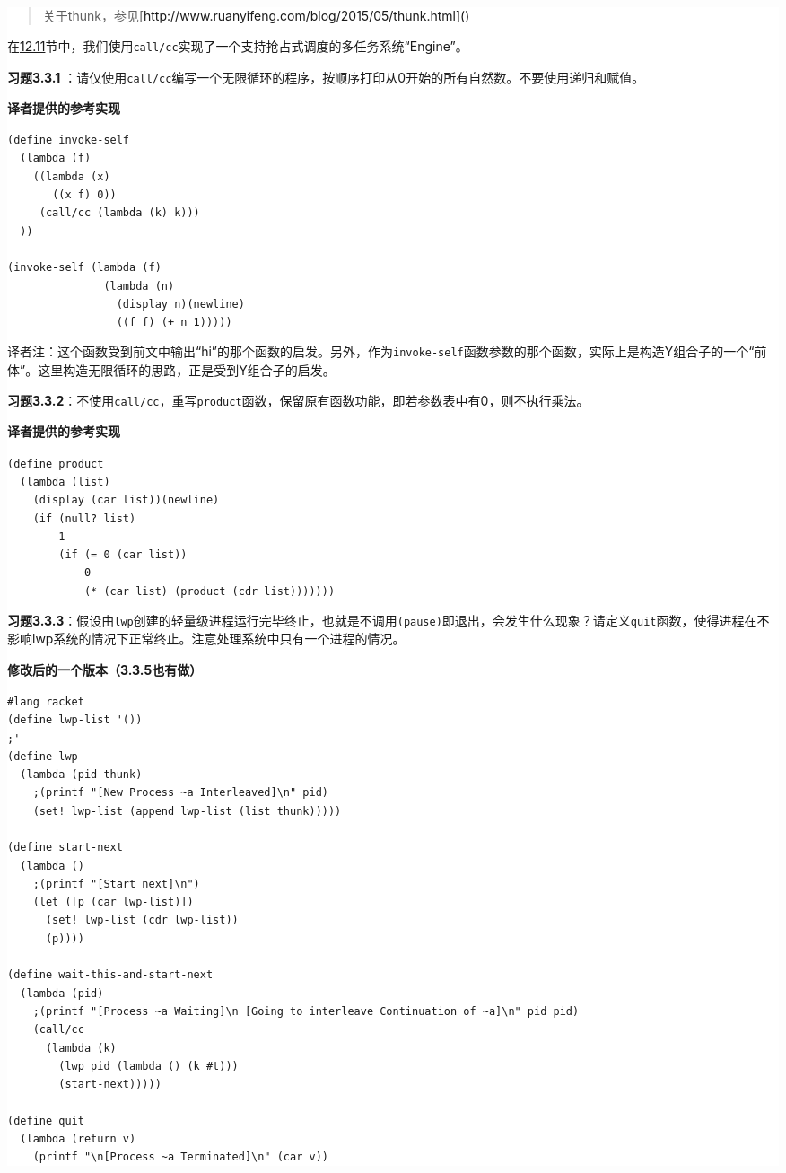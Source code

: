 > 关于thunk，参见[http://www.ruanyifeng.com/blog/2015/05/thunk.html]()

在[12.11](https://www.scheme.com/tspl4/examples.html#g208)节中，我们使用`call/cc`实现了一个支持抢占式调度的多任务系统“Engine”。

**习题3.3.1** ：请仅使用`call/cc`编写一个无限循环的程序，按顺序打印从0开始的所有自然数。不要使用递归和赋值。

**译者提供的参考实现**
```:Scheme
(define invoke-self
  (lambda (f)
    ((lambda (x)
       ((x f) 0))
     (call/cc (lambda (k) k)))
  ))

(invoke-self (lambda (f)
               (lambda (n)
                 (display n)(newline)
                 ((f f) (+ n 1)))))
```
译者注：这个函数受到前文中输出“hi”的那个函数的启发。另外，作为`invoke-self`函数参数的那个函数，实际上是构造Y组合子的一个“前体”。这里构造无限循环的思路，正是受到Y组合子的启发。

**习题3.3.2**：不使用`call/cc`，重写`product`函数，保留原有函数功能，即若参数表中有0，则不执行乘法。

**译者提供的参考实现**
```:Scheme
(define product
  (lambda (list)
    (display (car list))(newline)
    (if (null? list)
        1
        (if (= 0 (car list))
            0
            (* (car list) (product (cdr list)))))))
```

**习题3.3.3**：假设由`lwp`创建的轻量级进程运行完毕终止，也就是不调用`(pause)`即退出，会发生什么现象？请定义`quit`函数，使得进程在不影响lwp系统的情况下正常终止。注意处理系统中只有一个进程的情况。

**修改后的一个版本（3.3.5也有做）**
```:Scheme
#lang racket
(define lwp-list '())
;'
(define lwp
  (lambda (pid thunk)
    ;(printf "[New Process ~a Interleaved]\n" pid)
    (set! lwp-list (append lwp-list (list thunk)))))

(define start-next
  (lambda ()
    ;(printf "[Start next]\n")
    (let ([p (car lwp-list)])
      (set! lwp-list (cdr lwp-list))
      (p))))

(define wait-this-and-start-next
  (lambda (pid)
    ;(printf "[Process ~a Waiting]\n [Going to interleave Continuation of ~a]\n" pid pid)
    (call/cc
      (lambda (k)
        (lwp pid (lambda () (k #t)))
        (start-next)))))

(define quit
  (lambda (return v)
    (printf "\n[Process ~a Terminated]\n" (car v))
```